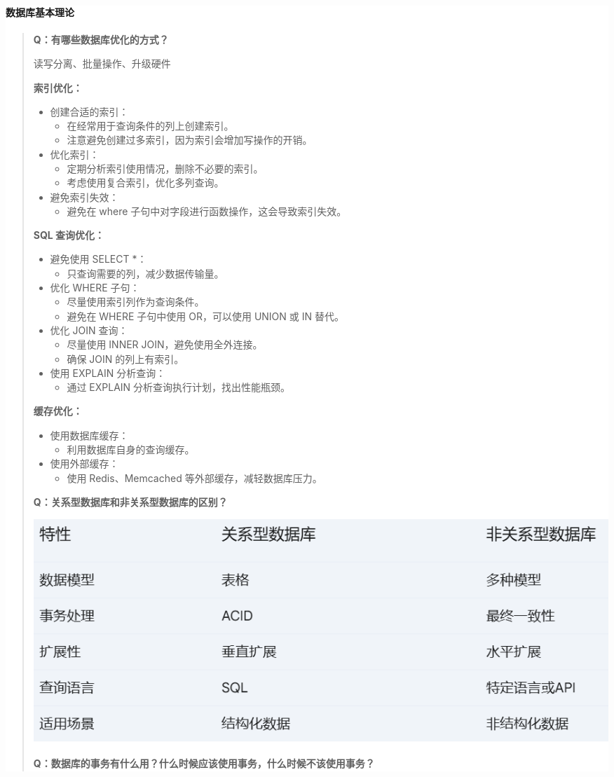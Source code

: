 

#### 数据库基本理论

> **Q：有哪些数据库优化的方式？**
>
> 读写分离、批量操作、升级硬件
>
> **索引优化：**
>
> - 创建合适的索引：
>   - 在经常用于查询条件的列上创建索引。
>   - 注意避免创建过多索引，因为索引会增加写操作的开销。
> - 优化索引：
>   - 定期分析索引使用情况，删除不必要的索引。
>   - 考虑使用复合索引，优化多列查询。
> - 避免索引失效：
>   - 避免在 where 子句中对字段进行函数操作，这会导致索引失效。
>
> **SQL 查询优化：**
>
> - 避免使用 SELECT *：
>   - 只查询需要的列，减少数据传输量。
> - 优化 WHERE 子句：
>   - 尽量使用索引列作为查询条件。
>   - 避免在 WHERE 子句中使用 OR，可以使用 UNION 或 IN 替代。
> - 优化 JOIN 查询：
>   - 尽量使用 INNER JOIN，避免使用全外连接。
>   - 确保 JOIN 的列上有索引。
> - 使用 EXPLAIN 分析查询：
>   - 通过 EXPLAIN 分析查询执行计划，找出性能瓶颈。
>
> **缓存优化：**
>
> - 使用数据库缓存：
>   - 利用数据库自身的查询缓存。
> - 使用外部缓存：
>   - 使用 Redis、Memcached 等外部缓存，减轻数据库压力。
>
> 
>
> **Q：关系型数据库和非关系型数据库的区别？**
>
> ![image-20250303122945176](.\assets\image-20250303122945176.png)
>
> **Q：数据库的事务有什么用？什么时候应该使用事务，什么时候不该使用事务？**
>